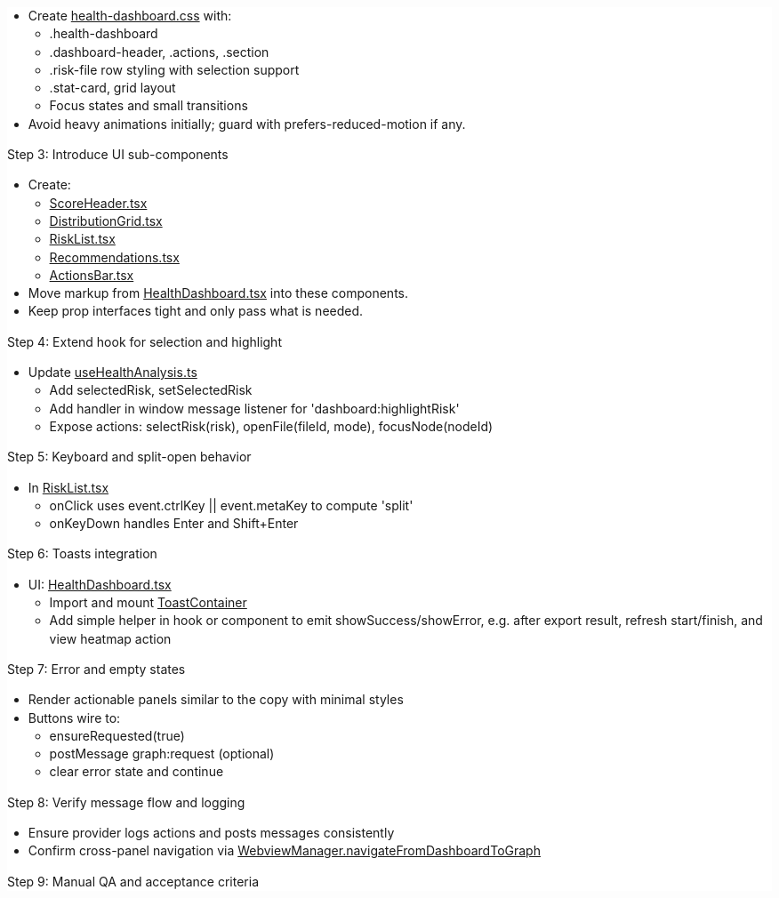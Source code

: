 - Create [health-dashboard.css](src/webview/ui/dashboard-health/styles/health-dashboard.css) with:
  - .health-dashboard
  - .dashboard-header, .actions, .section
  - .risk-file row styling with selection support
  - .stat-card, grid layout
  - Focus states and small transitions
- Avoid heavy animations initially; guard with prefers-reduced-motion if any.

Step 3: Introduce UI sub-components

- Create:
  - [ScoreHeader.tsx](src/webview/ui/dashboard-health/components/ScoreHeader.tsx)
  - [DistributionGrid.tsx](src/webview/ui/dashboard-health/components/DistributionGrid.tsx)
  - [RiskList.tsx](src/webview/ui/dashboard-health/components/RiskList.tsx)
  - [Recommendations.tsx](src/webview/ui/dashboard-health/components/Recommendations.tsx)
  - [ActionsBar.tsx](src/webview/ui/dashboard-health/components/ActionsBar.tsx)
- Move markup from [HealthDashboard.tsx](src/webview/ui/dashboard-health/HealthDashboard.tsx) into these components.
- Keep prop interfaces tight and only pass what is needed.

Step 4: Extend hook for selection and highlight

- Update [useHealthAnalysis.ts](src/webview/ui/dashboard-health/hooks/useHealthAnalysis.ts)
  - Add selectedRisk, setSelectedRisk
  - Add handler in window message listener for 'dashboard:highlightRisk'
  - Expose actions: selectRisk(risk), openFile(fileId, mode), focusNode(nodeId)

Step 5: Keyboard and split-open behavior

- In [RiskList.tsx](src/webview/ui/dashboard-health/components/RiskList.tsx)
  - onClick uses event.ctrlKey || event.metaKey to compute 'split'
  - onKeyDown handles Enter and Shift+Enter

Step 6: Toasts integration

- UI: [HealthDashboard.tsx](src/webview/ui/dashboard-health/HealthDashboard.tsx)
  - Import and mount [ToastContainer](src/webview/ui/graph-constellation/components/ToastNotification.tsx)
  - Add simple helper in hook or component to emit showSuccess/showError, e.g. after export result, refresh start/finish, and view heatmap action

Step 7: Error and empty states

- Render actionable panels similar to the copy with minimal styles
- Buttons wire to:
  - ensureRequested(true)
  - postMessage graph:request (optional)
  - clear error state and continue

Step 8: Verify message flow and logging

- Ensure provider logs actions and posts messages consistently
- Confirm cross-panel navigation via [WebviewManager.navigateFromDashboardToGraph](src/webview/webview.service.ts)

Step 9: Manual QA and acceptance criteria
